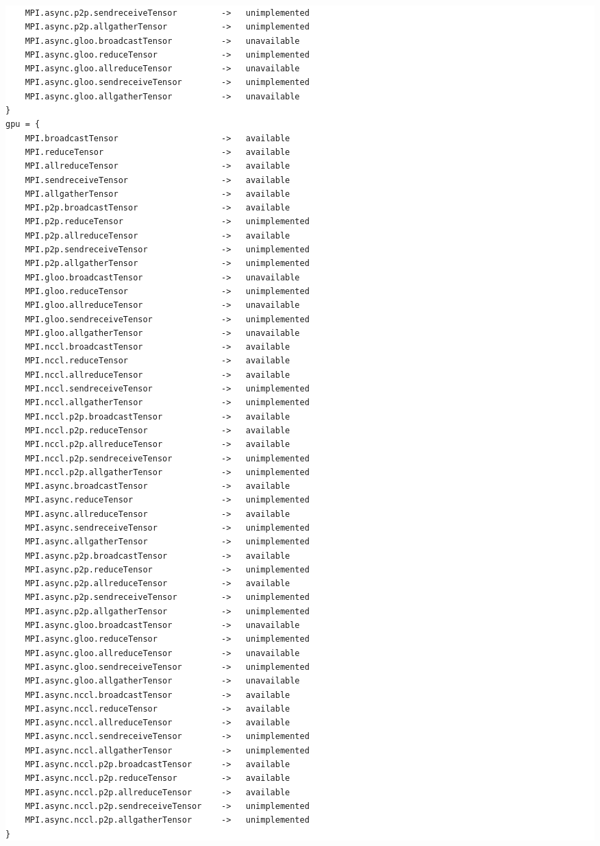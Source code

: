 ```
	MPI.async.p2p.sendreceiveTensor     	->	 unimplemented
	MPI.async.p2p.allgatherTensor       	->	 unimplemented
	MPI.async.gloo.broadcastTensor      	->	 unavailable
	MPI.async.gloo.reduceTensor         	->	 unimplemented
	MPI.async.gloo.allreduceTensor      	->	 unavailable
	MPI.async.gloo.sendreceiveTensor    	->	 unimplemented
	MPI.async.gloo.allgatherTensor      	->	 unavailable
}
gpu = {
	MPI.broadcastTensor                 	->	 available
	MPI.reduceTensor                    	->	 available
	MPI.allreduceTensor                 	->	 available
	MPI.sendreceiveTensor               	->	 available
	MPI.allgatherTensor                 	->	 available
	MPI.p2p.broadcastTensor             	->	 available
	MPI.p2p.reduceTensor                	->	 unimplemented
	MPI.p2p.allreduceTensor             	->	 available
	MPI.p2p.sendreceiveTensor           	->	 unimplemented
	MPI.p2p.allgatherTensor             	->	 unimplemented
	MPI.gloo.broadcastTensor            	->	 unavailable
	MPI.gloo.reduceTensor               	->	 unimplemented
	MPI.gloo.allreduceTensor            	->	 unavailable
	MPI.gloo.sendreceiveTensor          	->	 unimplemented
	MPI.gloo.allgatherTensor            	->	 unavailable
	MPI.nccl.broadcastTensor            	->	 available
	MPI.nccl.reduceTensor               	->	 available
	MPI.nccl.allreduceTensor            	->	 available
	MPI.nccl.sendreceiveTensor          	->	 unimplemented
	MPI.nccl.allgatherTensor            	->	 unimplemented
	MPI.nccl.p2p.broadcastTensor        	->	 available
	MPI.nccl.p2p.reduceTensor           	->	 available
	MPI.nccl.p2p.allreduceTensor        	->	 available
	MPI.nccl.p2p.sendreceiveTensor      	->	 unimplemented
	MPI.nccl.p2p.allgatherTensor        	->	 unimplemented
	MPI.async.broadcastTensor           	->	 available
	MPI.async.reduceTensor              	->	 unimplemented
	MPI.async.allreduceTensor           	->	 available
	MPI.async.sendreceiveTensor         	->	 unimplemented
	MPI.async.allgatherTensor           	->	 unimplemented
	MPI.async.p2p.broadcastTensor       	->	 available
	MPI.async.p2p.reduceTensor          	->	 unimplemented
	MPI.async.p2p.allreduceTensor       	->	 available
	MPI.async.p2p.sendreceiveTensor     	->	 unimplemented
	MPI.async.p2p.allgatherTensor       	->	 unimplemented
	MPI.async.gloo.broadcastTensor      	->	 unavailable
	MPI.async.gloo.reduceTensor         	->	 unimplemented
	MPI.async.gloo.allreduceTensor      	->	 unavailable
	MPI.async.gloo.sendreceiveTensor    	->	 unimplemented
	MPI.async.gloo.allgatherTensor      	->	 unavailable
	MPI.async.nccl.broadcastTensor      	->	 available
	MPI.async.nccl.reduceTensor         	->	 available
	MPI.async.nccl.allreduceTensor      	->	 available
	MPI.async.nccl.sendreceiveTensor    	->	 unimplemented
	MPI.async.nccl.allgatherTensor      	->	 unimplemented
	MPI.async.nccl.p2p.broadcastTensor  	->	 available
	MPI.async.nccl.p2p.reduceTensor     	->	 available
	MPI.async.nccl.p2p.allreduceTensor  	->	 available
	MPI.async.nccl.p2p.sendreceiveTensor 	->	 unimplemented
	MPI.async.nccl.p2p.allgatherTensor  	->	 unimplemented
}
```

